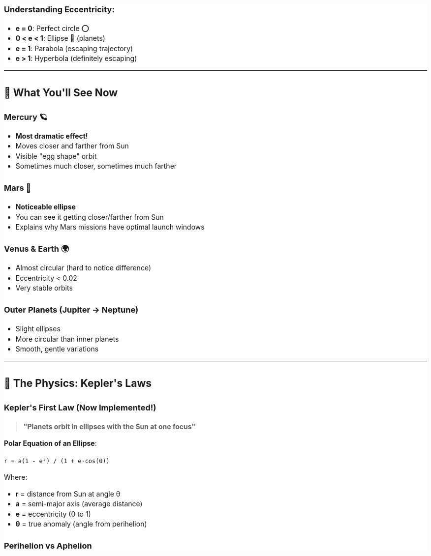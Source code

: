 ### Understanding Eccentricity:
- **e = 0**: Perfect circle ⭕
- **0 < e < 1**: Ellipse 🥚 (planets)
- **e = 1**: Parabola (escaping trajectory)
- **e > 1**: Hyperbola (definitely escaping)

---

## 🎯 What You'll See Now

### Mercury 🪐
- **Most dramatic effect!**
- Moves closer and farther from Sun
- Visible "egg shape" orbit
- Sometimes much closer, sometimes much farther

### Mars 🔴
- **Noticeable ellipse**
- You can see it getting closer/farther from Sun
- Explains why Mars missions have optimal launch windows

### Venus & Earth 🌍
- Almost circular (hard to notice difference)
- Eccentricity < 0.02
- Very stable orbits

### Outer Planets (Jupiter → Neptune)
- Slight ellipses
- More circular than inner planets
- Smooth, gentle variations

---

## 🔬 The Physics: Kepler's Laws

### Kepler's First Law (Now Implemented!)
> **"Planets orbit in ellipses with the Sun at one focus"**

**Polar Equation of an Ellipse**:
```
r = a(1 - e²) / (1 + e·cos(θ))
```

Where:
- **r** = distance from Sun at angle θ
- **a** = semi-major axis (average distance)
- **e** = eccentricity (0 to 1)
- **θ** = true anomaly (angle from perihelion)

### Perihelion vs Aphelion
